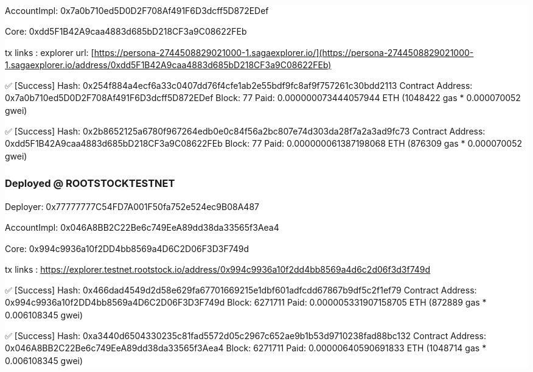 AccountImpl: 0x7a0b710ed5D0D2F708Af491F6D3dcff5D872EDef

Core: 0xdd5F1B42A9caa4883d685bD218CF3a9C08622FEb

tx links : 
explorer url: [https://persona-2744508829021000-1.sagaexplorer.io/](https://persona-2744508829021000-1.sagaexplorer.io/address/0xdd5F1B42A9caa4883d685bD218CF3a9C08622FEb)


✅  [Success] Hash: 0x254f884a4ecf6a33c0407dd76f4cfe1ab2e55bdf9fc8af9f757261c30bdd2113
Contract Address: 0x7a0b710ed5D0D2F708Af491F6D3dcff5D872EDef
Block: 77
Paid: 0.000000073444057944 ETH (1048422 gas * 0.000070052 gwei)

✅  [Success] Hash: 0x2b8652125a6780f967264edb0e0c84f56a2bc807e74d303da28f7a2a3ad9fc73
Contract Address: 0xdd5F1B42A9caa4883d685bD218CF3a9C08622FEb
Block: 77
Paid: 0.000000061387198068 ETH (876309 gas * 0.000070052 gwei)

### Deployed @ ROOTSTOCKTESTNET

Deployer: 0x77777777C54FD7A001F50fa752e524ec9B08A487

AccountImpl: 0x046A8BB2C22Be6c749EeA89dd38da33565f3Aea4

Core: 0x994c9936a10f2DD4bb8569a4D6C2D06F3D3F749d

tx links : https://explorer.testnet.rootstock.io/address/0x994c9936a10f2dd4bb8569a4d6c2d06f3d3f749d


✅  [Success] Hash: 0x466dad4549d2d58e629fa67701669215e1dbf601adfcdd67867b9df5c2f1ef79
Contract Address: 0x994c9936a10f2DD4bb8569a4D6C2D06F3D3F749d
Block: 6271711
Paid: 0.000005331907158705 ETH (872889 gas * 0.006108345 gwei)

✅  [Success] Hash: 0xa3440d6504330235c81fad5572d05c2967c652ae9b1b53d9710238fad88bc132
Contract Address: 0x046A8BB2C22Be6c749EeA89dd38da33565f3Aea4
Block: 6271711
Paid: 0.00000640590691833 ETH (1048714 gas * 0.006108345 gwei)
